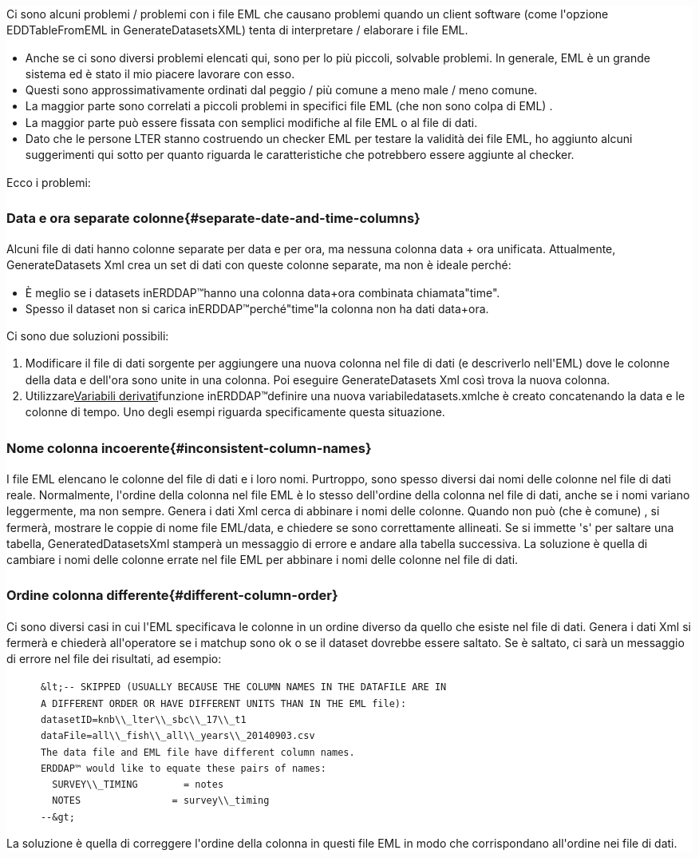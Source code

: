 Ci sono alcuni problemi / problemi con i file EML che causano problemi quando un client software (come l'opzione EDDTableFromEML in GenerateDatasetsXML) tenta di interpretare / elaborare i file EML.

* Anche se ci sono diversi problemi elencati qui, sono per lo più piccoli, solvable problemi. In generale, EML è un grande sistema ed è stato il mio piacere lavorare con esso.
* Questi sono approssimativamente ordinati dal peggio / più comune a meno male / meno comune.
* La maggior parte sono correlati a piccoli problemi in specifici file EML (che non sono colpa di EML) .
* La maggior parte può essere fissata con semplici modifiche al file EML o al file di dati.
* Dato che le persone LTER stanno costruendo un checker EML per testare la validità dei file EML, ho aggiunto alcuni suggerimenti qui sotto per quanto riguarda le caratteristiche che potrebbero essere aggiunte al checker.

Ecco i problemi:

### Data e ora separate colonne{#separate-date-and-time-columns} 
Alcuni file di dati hanno colonne separate per data e per ora, ma nessuna colonna data + ora unificata. Attualmente, GenerateDatasets Xml crea un set di dati con queste colonne separate, ma non è ideale perché:

* È meglio se i datasets inERDDAP™hanno una colonna data+ora combinata chiamata"time".
* Spesso il dataset non si carica inERDDAP™perché"time"la colonna non ha dati data+ora.

Ci sono due soluzioni possibili:
1. Modificare il file di dati sorgente per aggiungere una nuova colonna nel file di dati (e descriverlo nell'EML) dove le colonne della data e dell'ora sono unite in una colonna. Poi eseguire GenerateDatasets Xml così trova la nuova colonna.
2. Utilizzare[Variabili derivati](/docs/server-admin/datasets#script-sourcenamesderived-variables)funzione inERDDAP™definire una nuova variabiledatasets.xmlche è creato concatenando la data e le colonne di tempo. Uno degli esempi riguarda specificamente questa situazione.
         
### Nome colonna incoerente{#inconsistent-column-names} 
I file EML elencano le colonne del file di dati e i loro nomi. Purtroppo, sono spesso diversi dai nomi delle colonne nel file di dati reale. Normalmente, l'ordine della colonna nel file EML è lo stesso dell'ordine della colonna nel file di dati, anche se i nomi variano leggermente, ma non sempre. Genera i dati Xml cerca di abbinare i nomi delle colonne. Quando non può (che è comune) , si fermerà, mostrare le coppie di nome file EML/data, e chiedere se sono correttamente allineati. Se si immette 's' per saltare una tabella, GeneratedDatasetsXml stamperà un messaggio di errore e andare alla tabella successiva.
La soluzione è quella di cambiare i nomi delle colonne errate nel file EML per abbinare i nomi delle colonne nel file di dati.
     
### Ordine colonna differente{#different-column-order} 
Ci sono diversi casi in cui l'EML specificava le colonne in un ordine diverso da quello che esiste nel file di dati. Genera i dati Xml si fermerà e chiederà all'operatore se i matchup sono ok o se il dataset dovrebbe essere saltato. Se è saltato, ci sarà un messaggio di errore nel file dei risultati, ad esempio:
```
      &lt;-- SKIPPED (USUALLY BECAUSE THE COLUMN NAMES IN THE DATAFILE ARE IN
      A DIFFERENT ORDER OR HAVE DIFFERENT UNITS THAN IN THE EML file):
      datasetID=knb\\_lter\\_sbc\\_17\\_t1
      dataFile=all\\_fish\\_all\\_years\\_20140903.csv
      The data file and EML file have different column names.
      ERDDAP™ would like to equate these pairs of names:
        SURVEY\\_TIMING        = notes
        NOTES                = survey\\_timing
      --&gt;
```
La soluzione è quella di correggere l'ordine della colonna in questi file EML in modo che corrispondano all'ordine nei file di dati.
